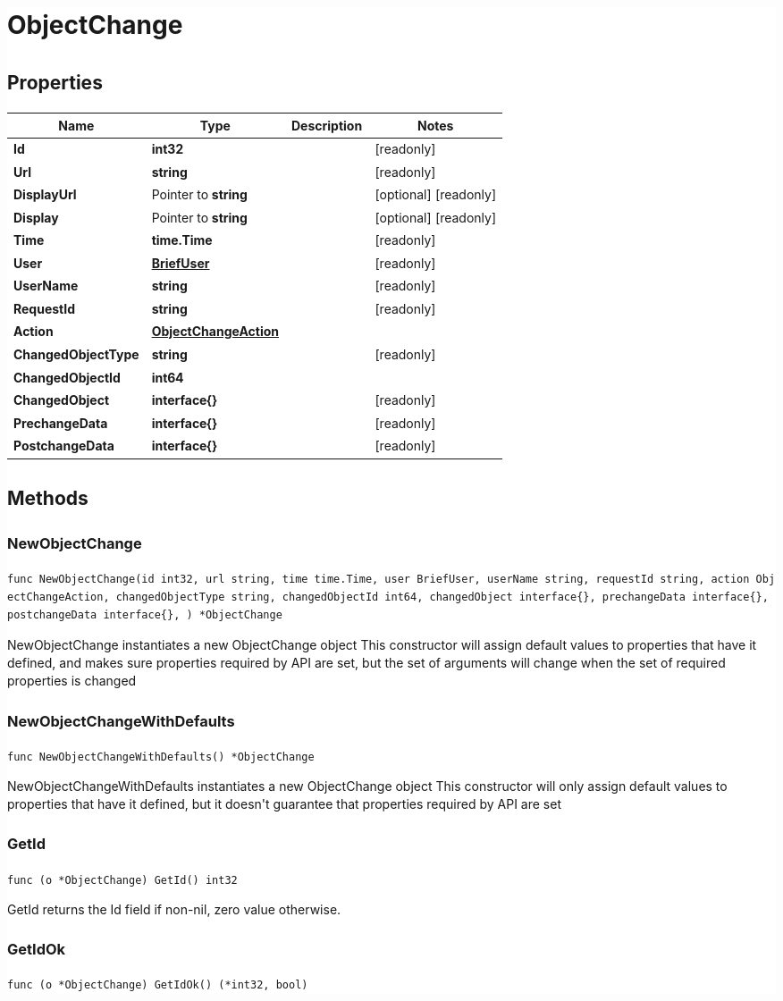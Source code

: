 # ObjectChange

## Properties

Name | Type | Description | Notes
------------ | ------------- | ------------- | -------------
**Id** | **int32** |  | [readonly] 
**Url** | **string** |  | [readonly] 
**DisplayUrl** | Pointer to **string** |  | [optional] [readonly] 
**Display** | Pointer to **string** |  | [optional] [readonly] 
**Time** | **time.Time** |  | [readonly] 
**User** | [**BriefUser**](BriefUser.md) |  | [readonly] 
**UserName** | **string** |  | [readonly] 
**RequestId** | **string** |  | [readonly] 
**Action** | [**ObjectChangeAction**](ObjectChangeAction.md) |  | 
**ChangedObjectType** | **string** |  | [readonly] 
**ChangedObjectId** | **int64** |  | 
**ChangedObject** | **interface{}** |  | [readonly] 
**PrechangeData** | **interface{}** |  | [readonly] 
**PostchangeData** | **interface{}** |  | [readonly] 

## Methods

### NewObjectChange

`func NewObjectChange(id int32, url string, time time.Time, user BriefUser, userName string, requestId string, action ObjectChangeAction, changedObjectType string, changedObjectId int64, changedObject interface{}, prechangeData interface{}, postchangeData interface{}, ) *ObjectChange`

NewObjectChange instantiates a new ObjectChange object
This constructor will assign default values to properties that have it defined,
and makes sure properties required by API are set, but the set of arguments
will change when the set of required properties is changed

### NewObjectChangeWithDefaults

`func NewObjectChangeWithDefaults() *ObjectChange`

NewObjectChangeWithDefaults instantiates a new ObjectChange object
This constructor will only assign default values to properties that have it defined,
but it doesn't guarantee that properties required by API are set

### GetId

`func (o *ObjectChange) GetId() int32`

GetId returns the Id field if non-nil, zero value otherwise.

### GetIdOk

`func (o *ObjectChange) GetIdOk() (*int32, bool)`
